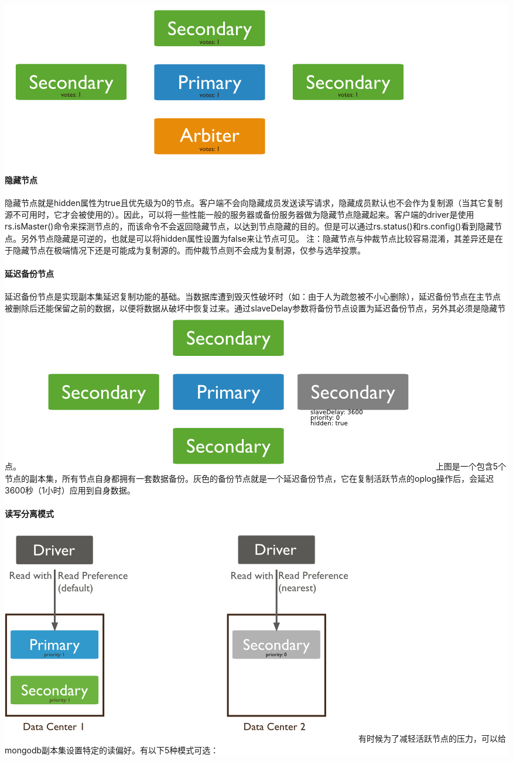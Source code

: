 ![replica-set-four-members-add-arbite](img/in-post/mongodb/replica-set-four-members-add-arbiter.png)

#### 隐藏节点
隐藏节点就是hidden属性为true且优先级为0的节点。客户端不会向隐藏成员发送读写请求，隐藏成员默认也不会作为复制源（当其它复制源不可用时，它才会被使用的）。因此，可以将一些性能一般的服务器或备份服务器做为隐藏节点隐藏起来。客户端的driver是使用rs.isMaster()命令来探测节点的，而该命令不会返回隐藏节点，以达到节点隐藏的目的。但是可以通过rs.status()和rs.config()看到隐藏节点。另外节点隐藏是可逆的，也就是可以将hidden属性设置为false来让节点可见。
注：隐藏节点与仲裁节点比较容易混淆，其差异还是在于隐藏节点在极端情况下还是可能成为复制源的。而仲裁节点则不会成为复制源，仅参与选举投票。


#### 延迟备份节点
延迟备份节点是实现副本集延迟复制功能的基础。当数据库遭到毁灭性破坏时（如：由于人为疏忽被不小心删除），延迟备份节点在主节点被删除后还能保留之前的数据，以便将数据从破坏中恢复过来。通过slaveDelay参数将备份节点设置为延迟备份节点，另外其必须是隐藏节点。
![replica-set-delayed-membe](img/in-post/mongodb/replica-set-delayed-member.png)
上图是一个包含5个节点的副本集，所有节点自身都拥有一套数据备份。灰色的备份节点就是一个延迟备份节点，它在复制活跃节点的oplog操作后，会延迟3600秒（1小时）应用到自身数据。

#### 读写分离模式
![replica-set-read-preference](img/in-post/mongodb/replica-set-read-preference.png)
有时候为了减轻活跃节点的压力，可以给mongodb副本集设置特定的读偏好。有以下5种模式可选：